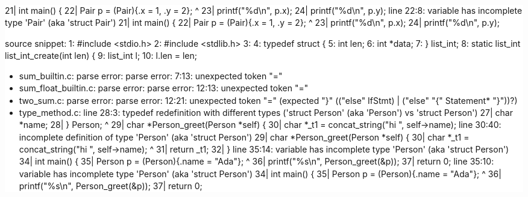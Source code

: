   21| int main() {
  22|   Pair p = (Pair){.x = 1, .y = 2};
                ^
  23|   printf("%d\n", p.x);
  24|   printf("%d\n", p.y);
line 22:8: variable has incomplete type 'Pair' (aka 'struct Pair')
  21| int main() {
  22|   Pair p = (Pair){.x = 1, .y = 2};
            ^
  23|   printf("%d\n", p.x);
  24|   printf("%d\n", p.y);

source snippet:
  1: #include <stdio.h>
  2: #include <stdlib.h>
  3: 
  4: typedef struct {
  5:   int len;
  6:   int *data;
  7: } list_int;
  8: static list_int list_int_create(int len) {
  9:   list_int l;
 10:   l.len = len;
- sum_builtin.c: parse error: parse error: 7:13: unexpected token "="
- sum_float_builtin.c: parse error: parse error: 12:13: unexpected token "="
- two_sum.c: parse error: parse error: 12:21: unexpected token "=" (expected "}" (("else" IfStmt) | ("else" "{" Statement* "}"))?)
- type_method.c: line 28:3: typedef redefinition with different types ('struct Person' (aka 'Person') vs 'struct Person')
  27|   char *name;
  28| } Person;
       ^
  29| char *Person_greet(Person *self) {
  30|   char *_t1 = concat_string("hi ", self->name);
line 30:40: incomplete definition of type 'Person' (aka 'struct Person')
  29| char *Person_greet(Person *self) {
  30|   char *_t1 = concat_string("hi ", self->name);
                                            ^
  31|   return _t1;
  32| }
line 35:14: variable has incomplete type 'Person' (aka 'struct Person')
  34| int main() {
  35|   Person p = (Person){.name = "Ada"};
                  ^
  36|   printf("%s\n", Person_greet(&p));
  37|   return 0;
line 35:10: variable has incomplete type 'Person' (aka 'struct Person')
  34| int main() {
  35|   Person p = (Person){.name = "Ada"};
              ^
  36|   printf("%s\n", Person_greet(&p));
  37|   return 0;
